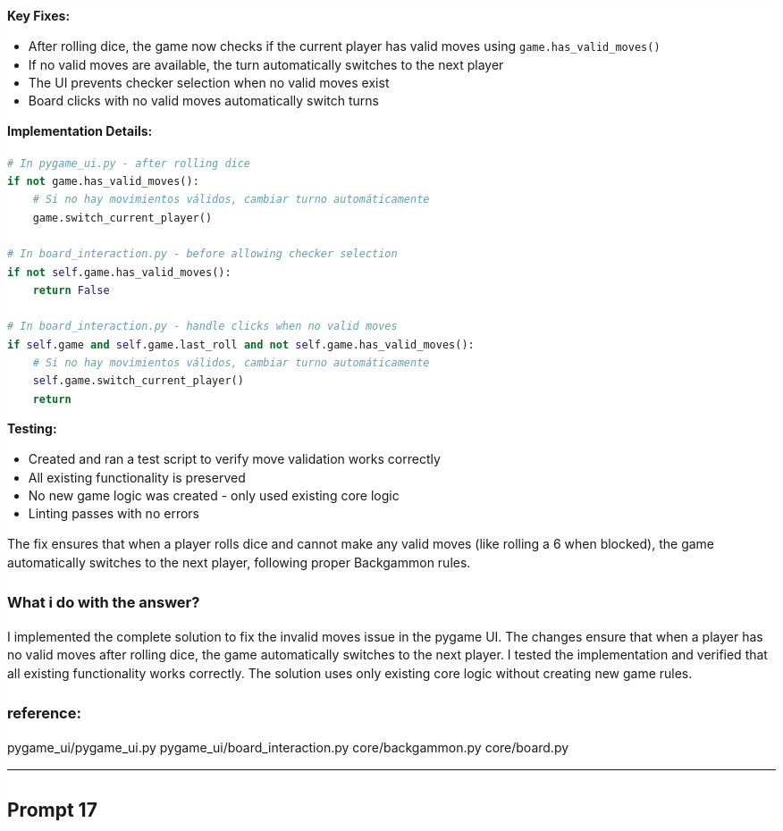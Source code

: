 **Key Fixes:**

- After rolling dice, the game now checks if the current player has valid moves using `game.has_valid_moves()`
- If no valid moves are available, the turn automatically switches to the next player
- The UI prevents checker selection when no valid moves exist
- Board clicks with no valid moves automatically switch turns

**Implementation Details:**

```python
# In pygame_ui.py - after rolling dice
if not game.has_valid_moves():
    # Si no hay movimientos válidos, cambiar turno automáticamente
    game.switch_current_player()

# In board_interaction.py - before allowing checker selection
if not self.game.has_valid_moves():
    return False

# In board_interaction.py - handle clicks when no valid moves
if self.game and self.game.last_roll and not self.game.has_valid_moves():
    # Si no hay movimientos válidos, cambiar turno automáticamente
    self.game.switch_current_player()
    return
```

**Testing:**

- Created and ran a test script to verify move validation works correctly
- All existing functionality is preserved
- No new game logic was created - only used existing core logic
- Linting passes with no errors

The fix ensures that when a player rolls dice and cannot make any valid moves (like rolling a 6 when blocked), the game automatically switches to the next player, following proper Backgammon rules.

### What i do with the answer?

I implemented the complete solution to fix the invalid moves issue in the pygame UI. The changes ensure that when a player has no valid moves after rolling dice, the game automatically switches to the next player. I tested the implementation and verified that all existing functionality works correctly. The solution uses only existing core logic without creating new game rules.

### reference:

pygame_ui/pygame_ui.py
pygame_ui/board_interaction.py
core/backgammon.py
core/board.py

---

## Prompt 17
